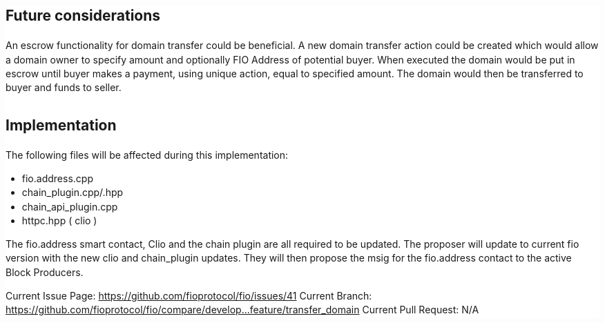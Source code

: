 ## Future considerations
An escrow functionality for domain transfer could be beneficial. A new domain transfer action could be created which would allow a domain owner to specify amount and optionally FIO Address of potential buyer. When executed the domain would be put in escrow until buyer makes a payment, using unique action, equal to specified amount. The domain would then be transferred to buyer and funds to seller.

## Implementation
The following files will be affected during this implementation:
   * fio.address.cpp
   * chain_plugin.cpp/.hpp
   * chain_api_plugin.cpp
   * httpc.hpp ( clio )
   
The fio.address smart contact, Clio and the chain plugin are all required to be updated. The proposer will update to current fio version with the new clio and chain_plugin updates. They will then propose the msig for the fio.address contact to the active Block Producers.

Current Issue Page: https://github.com/fioprotocol/fio/issues/41
Current Branch: https://github.com/fioprotocol/fio/compare/develop...feature/transfer_domain
Current Pull Request: N/A
